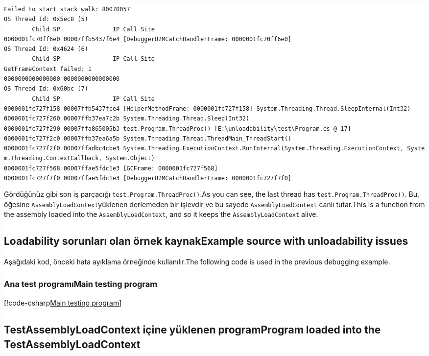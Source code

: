 ```console
Failed to start stack walk: 80070057
OS Thread Id: 0x5ec8 (5)
        Child SP               IP Call Site
0000001fc70ff6e0 00007ffb5437f6e4 [DebuggerU2MCatchHandlerFrame: 0000001fc70ff6e0] 
OS Thread Id: 0x4624 (6)
        Child SP               IP Call Site
GetFrameContext failed: 1
0000000000000000 0000000000000000 
OS Thread Id: 0x60bc (7)
        Child SP               IP Call Site
0000001fc727f158 00007ffb5437fce4 [HelperMethodFrame: 0000001fc727f158] System.Threading.Thread.SleepInternal(Int32)
0000001fc727f260 00007ffb37ea7c2b System.Threading.Thread.Sleep(Int32)
0000001fc727f290 00007ffa865005b3 test.Program.ThreadProc() [E:\unloadability\test\Program.cs @ 17]
0000001fc727f2c0 00007ffb37ea6a5b System.Threading.Thread.ThreadMain_ThreadStart()
0000001fc727f2f0 00007ffadbc4cbe3 System.Threading.ExecutionContext.RunInternal(System.Threading.ExecutionContext, System.Threading.ContextCallback, System.Object)
0000001fc727f568 00007ffae5fdc1e3 [GCFrame: 0000001fc727f568] 
0000001fc727f7f0 00007ffae5fdc1e3 [DebuggerU2MCatchHandlerFrame: 0000001fc727f7f0] 

```

<span data-ttu-id="fe537-209">Gördüğünüz gibi son iş parçacığı `test.Program.ThreadProc()`.</span><span class="sxs-lookup"><span data-stu-id="fe537-209">As you can see, the last thread has `test.Program.ThreadProc()`.</span></span> <span data-ttu-id="fe537-210">Bu, öğesine `AssemblyLoadContext`yüklenen derlemeden bir işlevdir ve bu sayede `AssemblyLoadContext` canlı tutar.</span><span class="sxs-lookup"><span data-stu-id="fe537-210">This is a function from the assembly loaded into the `AssemblyLoadContext`, and so it keeps the `AssemblyLoadContext` alive.</span></span>

## <a name="example-source-with-unloadability-issues"></a><span data-ttu-id="fe537-211">Loadability sorunları olan örnek kaynak</span><span class="sxs-lookup"><span data-stu-id="fe537-211">Example source with unloadability issues</span></span>

<span data-ttu-id="fe537-212">Aşağıdaki kod, önceki hata ayıklama örneğinde kullanılır.</span><span class="sxs-lookup"><span data-stu-id="fe537-212">The following code is used in the previous debugging example.</span></span>

### <a name="main-testing-program"></a><span data-ttu-id="fe537-213">Ana test programı</span><span class="sxs-lookup"><span data-stu-id="fe537-213">Main testing program</span></span>

[!code-csharp[Main testing program](~/samples/snippets/standard/assembly/unloading/unloadability_issues_example_main.cs)]

## <a name="program-loaded-into-the-testassemblyloadcontext"></a><span data-ttu-id="fe537-214">TestAssemblyLoadContext içine yüklenen program</span><span class="sxs-lookup"><span data-stu-id="fe537-214">Program loaded into the TestAssemblyLoadContext</span></span>
